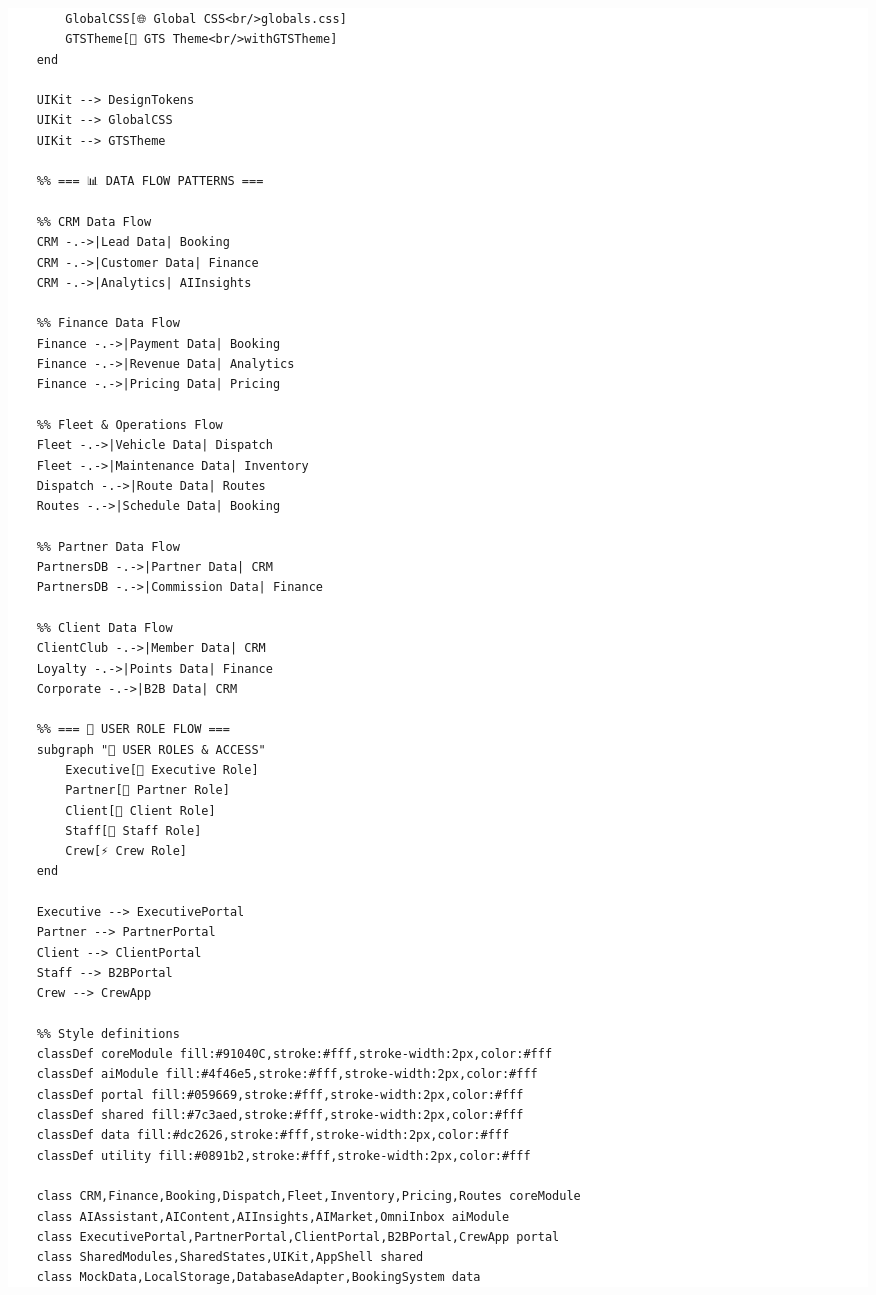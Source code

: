 ```mermaid
        GlobalCSS[🌐 Global CSS<br/>globals.css]
        GTSTheme[🎯 GTS Theme<br/>withGTSTheme]
    end

    UIKit --> DesignTokens
    UIKit --> GlobalCSS
    UIKit --> GTSTheme

    %% === 📊 DATA FLOW PATTERNS ===
    
    %% CRM Data Flow
    CRM -.->|Lead Data| Booking
    CRM -.->|Customer Data| Finance
    CRM -.->|Analytics| AIInsights
    
    %% Finance Data Flow  
    Finance -.->|Payment Data| Booking
    Finance -.->|Revenue Data| Analytics
    Finance -.->|Pricing Data| Pricing
    
    %% Fleet & Operations Flow
    Fleet -.->|Vehicle Data| Dispatch
    Fleet -.->|Maintenance Data| Inventory
    Dispatch -.->|Route Data| Routes
    Routes -.->|Schedule Data| Booking
    
    %% Partner Data Flow
    PartnersDB -.->|Partner Data| CRM
    PartnersDB -.->|Commission Data| Finance
    
    %% Client Data Flow
    ClientClub -.->|Member Data| CRM
    Loyalty -.->|Points Data| Finance
    Corporate -.->|B2B Data| CRM

    %% === 🎯 USER ROLE FLOW ===
    subgraph "👤 USER ROLES & ACCESS"
        Executive[👑 Executive Role]
        Partner[🤝 Partner Role]
        Client[💎 Client Role]
        Staff[👷 Staff Role]
        Crew[⚡ Crew Role]
    end

    Executive --> ExecutivePortal
    Partner --> PartnerPortal
    Client --> ClientPortal
    Staff --> B2BPortal
    Crew --> CrewApp

    %% Style definitions
    classDef coreModule fill:#91040C,stroke:#fff,stroke-width:2px,color:#fff
    classDef aiModule fill:#4f46e5,stroke:#fff,stroke-width:2px,color:#fff
    classDef portal fill:#059669,stroke:#fff,stroke-width:2px,color:#fff
    classDef shared fill:#7c3aed,stroke:#fff,stroke-width:2px,color:#fff
    classDef data fill:#dc2626,stroke:#fff,stroke-width:2px,color:#fff
    classDef utility fill:#0891b2,stroke:#fff,stroke-width:2px,color:#fff

    class CRM,Finance,Booking,Dispatch,Fleet,Inventory,Pricing,Routes coreModule
    class AIAssistant,AIContent,AIInsights,AIMarket,OmniInbox aiModule
    class ExecutivePortal,PartnerPortal,ClientPortal,B2BPortal,CrewApp portal
    class SharedModules,SharedStates,UIKit,AppShell shared
    class MockData,LocalStorage,DatabaseAdapter,BookingSystem data
```